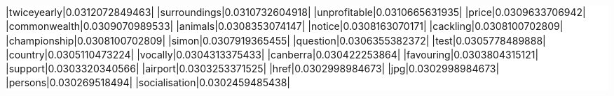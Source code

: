 |twiceyearly|0.0312072849463|
|surroundings|0.0310732604918|
|unprofitable|0.0310665631935|
|price|0.0309633706942|
|commonwealth|0.0309070989533|
|animals|0.0308353074147|
|notice|0.0308163070171|
|cackling|0.0308100702809|
|championship|0.0308100702809|
|simon|0.0307919365455|
|question|0.0306355382372|
|test|0.0305778489888|
|country|0.0305110473224|
|vocally|0.0304313375433|
|canberra|0.030422253864|
|favouring|0.0303804315121|
|support|0.0303320340566|
|airport|0.0303253371525|
|href|0.0302998984673|
|jpg|0.0302998984673|
|persons|0.030269518494|
|socialisation|0.0302459485438|
